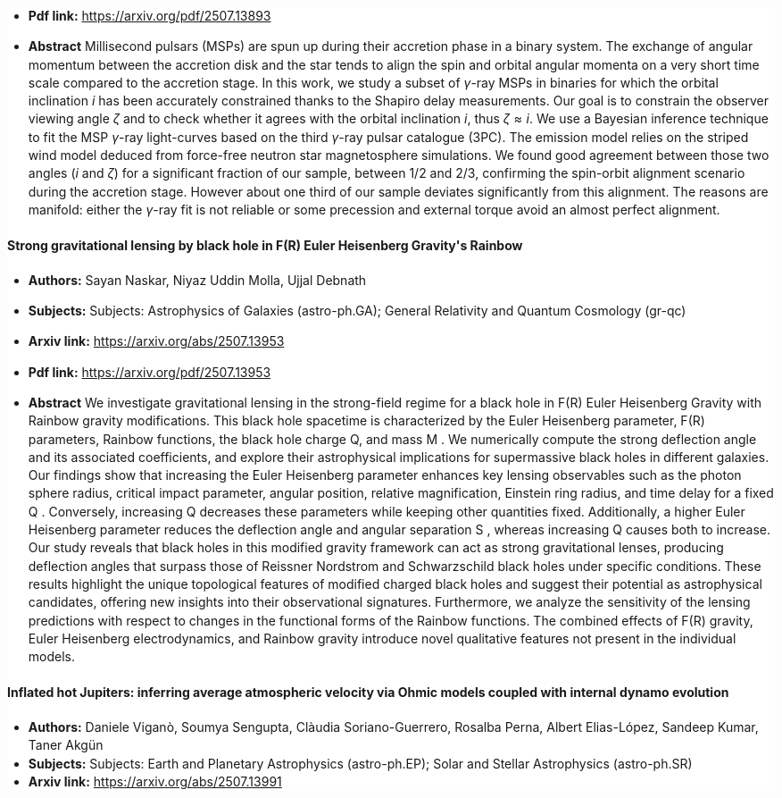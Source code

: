  - **Pdf link:** https://arxiv.org/pdf/2507.13893

 - **Abstract**
 Millisecond pulsars (MSPs) are spun up during their accretion phase in a binary system. The exchange of angular momentum between the accretion disk and the star tends to align the spin and orbital angular momenta on a very short time scale compared to the accretion stage. In this work, we study a subset of $\gamma$-ray MSPs in binaries for which the orbital inclination $i$ has been accurately constrained thanks to the Shapiro delay measurements. Our goal is to constrain the observer viewing angle $\zeta$ and to check whether it agrees with the orbital inclination $i$, thus $\zeta \approx i$. We use a Bayesian inference technique to fit the MSP $\gamma$-ray light-curves based on the third $\gamma$-ray pulsar catalogue (3PC). The emission model relies on the striped wind model deduced from force-free neutron star magnetosphere simulations. We found good agreement between those two angles ($i$ and $\zeta$) for a significant fraction of our sample, between 1/2 and 2/3, confirming the spin-orbit alignment scenario during the accretion stage. However about one third of our sample deviates significantly from this alignment. The reasons are manifold: either the $\gamma$-ray fit is not reliable or some precession and external torque avoid an almost perfect alignment.
#### Strong gravitational lensing by black hole in F(R) Euler Heisenberg Gravity's Rainbow
 - **Authors:** Sayan Naskar, Niyaz Uddin Molla, Ujjal Debnath
 - **Subjects:** Subjects:
Astrophysics of Galaxies (astro-ph.GA); General Relativity and Quantum Cosmology (gr-qc)
 - **Arxiv link:** https://arxiv.org/abs/2507.13953

 - **Pdf link:** https://arxiv.org/pdf/2507.13953

 - **Abstract**
 We investigate gravitational lensing in the strong-field regime for a black hole in F(R) Euler Heisenberg Gravity with Rainbow gravity modifications. This black hole spacetime is characterized by the Euler Heisenberg parameter, F(R) parameters, Rainbow functions, the black hole charge Q, and mass M . We numerically compute the strong deflection angle and its associated coefficients, and explore their astrophysical implications for supermassive black holes in different galaxies. Our findings show that increasing the Euler Heisenberg parameter enhances key lensing observables such as the photon sphere radius, critical impact parameter, angular position, relative magnification, Einstein ring radius, and time delay for a fixed Q . Conversely, increasing Q decreases these parameters while keeping other quantities fixed. Additionally, a higher Euler Heisenberg parameter reduces the deflection angle and angular separation S , whereas increasing Q causes both to increase. Our study reveals that black holes in this modified gravity framework can act as strong gravitational lenses, producing deflection angles that surpass those of Reissner Nordstrom and Schwarzschild black holes under specific conditions. These results highlight the unique topological features of modified charged black holes and suggest their potential as astrophysical candidates, offering new insights into their observational signatures. Furthermore, we analyze the sensitivity of the lensing predictions with respect to changes in the functional forms of the Rainbow functions. The combined effects of F(R) gravity, Euler Heisenberg electrodynamics, and Rainbow gravity introduce novel qualitative features not present in the individual models.
#### Inflated hot Jupiters: inferring average atmospheric velocity via Ohmic models coupled with internal dynamo evolution
 - **Authors:** Daniele Viganò, Soumya Sengupta, Clàudia Soriano-Guerrero, Rosalba Perna, Albert Elias-López, Sandeep Kumar, Taner Akgün
 - **Subjects:** Subjects:
Earth and Planetary Astrophysics (astro-ph.EP); Solar and Stellar Astrophysics (astro-ph.SR)
 - **Arxiv link:** https://arxiv.org/abs/2507.13991
